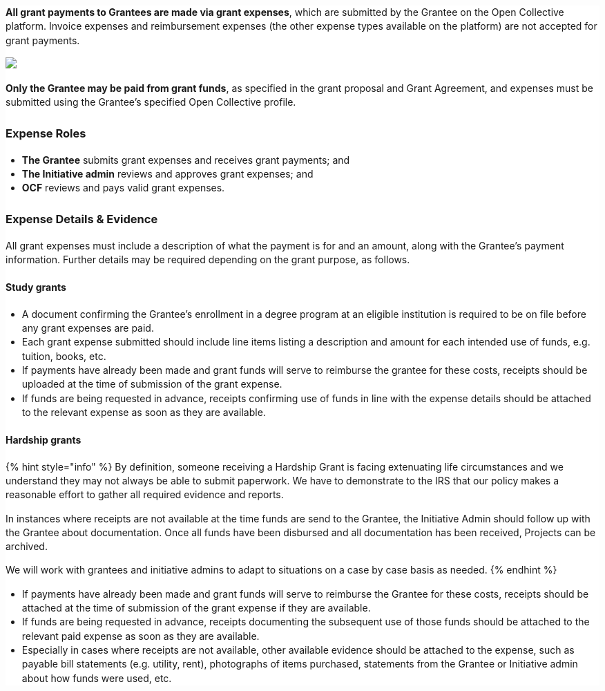 **All grant payments to Grantees are made via grant expenses**, which are submitted by the Grantee on the Open Collective platform. Invoice expenses and reimbursement expenses (the other expense types available on the platform) are not accepted for grant payments.&#x20;

![](https://lh5.googleusercontent.com/xkB96MyvP-UECkEPNQzS\_NV0cv\_GBd3BvVBvDcLBEDBYsPbMxMllV2\_iUmPJ-eT4AGiqxIgmS7-q1Fn2c3zJDDEmaye4-Bdn-IdjOIDC2Ku75Y\_Ae3-6J2UVaVrpFgJPYJUnVu4=s0)

**Only the Grantee may be paid from grant funds**, as specified in the grant proposal and Grant Agreement, and expenses must be submitted using the Grantee’s specified Open Collective profile.&#x20;

### Expense Roles

* **The Grantee** submits grant expenses and receives grant payments; and
* **The Initiative admin** reviews and approves grant expenses; and
* **OCF** reviews and pays valid grant expenses.

### Expense Details & Evidence

All grant expenses must include a description of what the payment is for and an amount, along with the Grantee’s payment information. Further details may be required depending on the grant purpose, as follows.

#### Study grants

* A document confirming the Grantee’s enrollment in a degree program at an eligible institution is required to be on file before any grant expenses are paid.
* Each grant expense submitted should include line items listing a description and amount for each intended use of funds, e.g. tuition, books, etc.&#x20;
* If payments have already been made and grant funds will serve to reimburse the grantee for these costs, receipts should be uploaded at the time of submission of the grant expense.
* If funds are being requested in advance, receipts confirming use of funds in line with the expense details should be attached to the relevant expense as soon as they are available.

#### Hardship grants

{% hint style="info" %}
By definition, someone receiving a Hardship Grant is facing extenuating life circumstances and we understand they may not always be able to submit paperwork. We have to demonstrate to the IRS that our policy makes a reasonable effort to gather all required evidence and reports.&#x20;

In instances where receipts are not available at the time funds are send to the Grantee, the Initiative Admin should follow up with the Grantee about documentation. Once all funds have been disbursed and all documentation has been received, Projects can be archived.

We will work with grantees and initiative admins to adapt to situations on a case by case basis as needed.
{% endhint %}

* If payments have already been made and grant funds will serve to reimburse the Grantee for these costs, receipts should be attached at the time of submission of the grant expense if they are available.
* If funds are being requested in advance, receipts documenting the subsequent use of those funds should be attached to the relevant paid expense as soon as they are available.
* Especially in cases where receipts are not available, other available evidence should be attached to the expense, such as payable bill statements (e.g. utility, rent), photographs of items purchased, statements from the Grantee or Initiative admin about how funds were used, etc.
